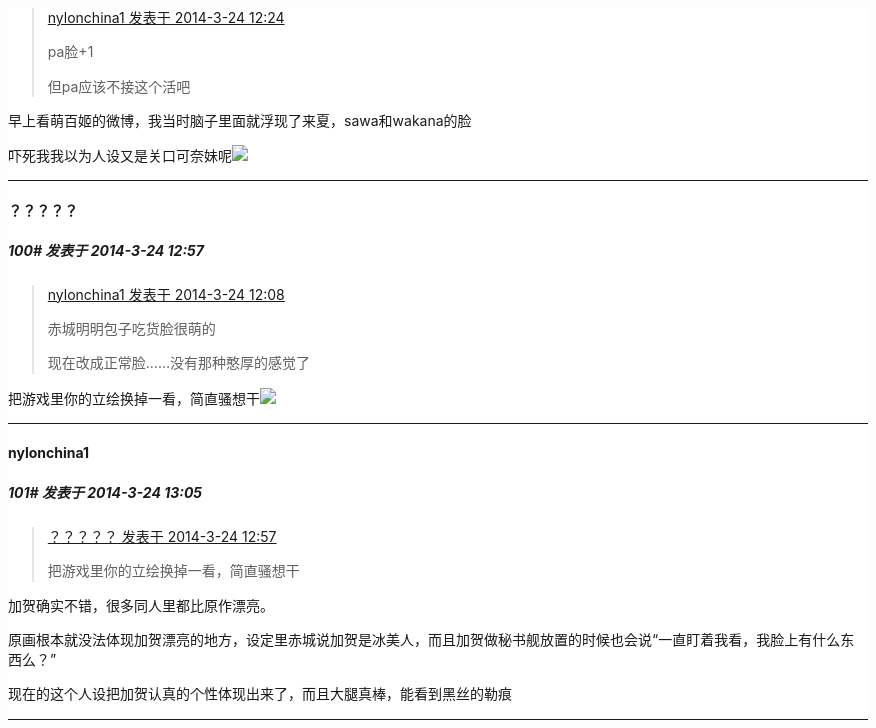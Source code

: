 
<blockquote><a href="httphttps://bbs.saraba1st.com/2b/forum.php?mod=redirect&amp;goto=findpost&amp;pid=24872852&amp;ptid=1009008" target="_blank">nylonchina1 发表于 2014-3-24 12:24</a>

pa脸+1


但pa应该不接这个活吧</blockquote>
早上看萌百姬的微博，我当时脑子里面就浮现了来夏，sawa和wakana的脸


吓死我我以为人设又是关口可奈妹呢<img src="https://static.saraba1st.com/image/smiley/normal/037.gif" referrerpolicy="no-referrer">







*****

####  ？？？？？  
##### 100#       发表于 2014-3-24 12:57



<blockquote><a href="httphttps://bbs.saraba1st.com/2b/forum.php?mod=redirect&amp;goto=findpost&amp;pid=24872691&amp;ptid=1009008" target="_blank">nylonchina1 发表于 2014-3-24 12:08</a>

赤城明明包子吃货脸很萌的


现在改成正常脸……没有那种憨厚的感觉了</blockquote>
把游戏里你的立绘换掉一看，简直骚想干<img src="https://static.saraba1st.com/image/smiley/face/119.gif" referrerpolicy="no-referrer">







*****

####  nylonchina1  
##### 101#       发表于 2014-3-24 13:05



<blockquote><a href="httphttps://bbs.saraba1st.com/2b/forum.php?mod=redirect&amp;goto=findpost&amp;pid=24873214&amp;ptid=1009008" target="_blank">？？？？？ 发表于 2014-3-24 12:57</a>

把游戏里你的立绘换掉一看，简直骚想干</blockquote>
加贺确实不错，很多同人里都比原作漂亮。


原画根本就没法体现加贺漂亮的地方，设定里赤城说加贺是冰美人，而且加贺做秘书舰放置的时候也会说“一直盯着我看，我脸上有什么东西么？”


现在的这个人设把加贺认真的个性体现出来了，而且大腿真棒，能看到黑丝的勒痕







*****
